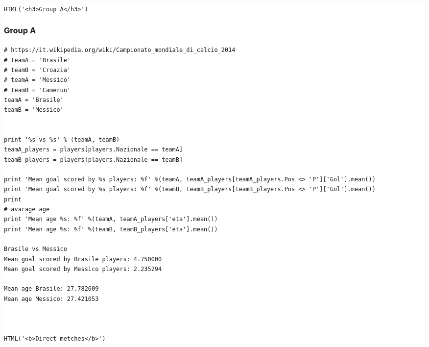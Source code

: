 </div>




    HTML('<h3>Group A</h3>')




<h3>Group A</h3>




    # https://it.wikipedia.org/wiki/Campionato_mondiale_di_calcio_2014
    # teamA = 'Brasile'
    # teamB = 'Croazia'
    # teamA = 'Messico'
    # teamB = 'Camerun'
    teamA = 'Brasile'
    teamB = 'Messico'


    print '%s vs %s' % (teamA, teamB)
    teamA_players = players[players.Nazionale == teamA]
    teamB_players = players[players.Nazionale == teamB]

    print 'Mean goal scored by %s players: %f' %(teamA, teamA_players[teamA_players.Pos <> 'P']['Gol'].mean())
    print 'Mean goal scored by %s players: %f' %(teamB, teamB_players[teamB_players.Pos <> 'P']['Gol'].mean())
    print
    # avarage age
    print 'Mean age %s: %f' %(teamA, teamA_players['eta'].mean())
    print 'Mean age %s: %f' %(teamB, teamB_players['eta'].mean())

    Brasile vs Messico
    Mean goal scored by Brasile players: 4.750000
    Mean goal scored by Messico players: 2.235294

    Mean age Brasile: 27.782609
    Mean age Messico: 27.421053



    HTML('<b>Direct metches</b>')




